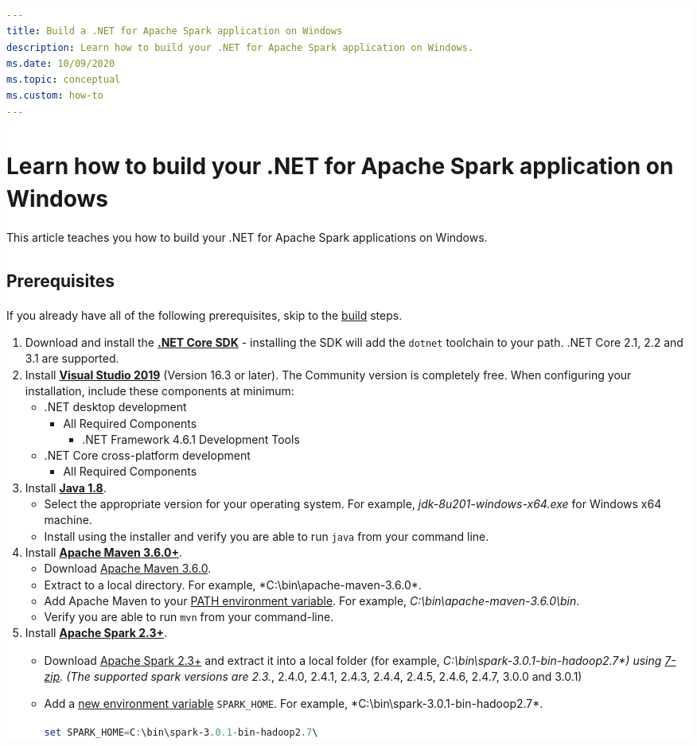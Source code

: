 ```yaml
---
title: Build a .NET for Apache Spark application on Windows
description: Learn how to build your .NET for Apache Spark application on Windows.
ms.date: 10/09/2020
ms.topic: conceptual
ms.custom: how-to
---
```


# Learn how to build your .NET for Apache Spark application on Windows

This article teaches you how to build your .NET for Apache Spark applications on Windows.

## Prerequisites

If you already have all of the following prerequisites, skip to the [build](#build) steps.

  1. Download and install the **[.NET Core SDK](https://dotnet.microsoft.com/download/dotnet/3.1)** - installing the SDK will add the `dotnet` toolchain to your path. .NET Core 2.1, 2.2 and 3.1 are supported.
  2. Install **[Visual Studio 2019](https://www.visualstudio.com/downloads/)** (Version 16.3 or later). The Community version is completely free. When configuring your installation, include these components at minimum:
     * .NET desktop development
       * All Required Components
         * .NET Framework 4.6.1 Development Tools
     * .NET Core cross-platform development
       * All Required Components
  3. Install **[Java 1.8](https://www.oracle.com/technetwork/java/javase/downloads/jdk8-downloads-2133151.html)**.
     - Select the appropriate version for your operating system. For example, *jdk-8u201-windows-x64.exe* for Windows x64 machine.
     - Install using the installer and verify you are able to run `java` from your command line.
  4. Install **[Apache Maven 3.6.0+](https://maven.apache.org/download.cgi)**.
     - Download [Apache Maven 3.6.0](http://mirror.metrocast.net/apache/maven/maven-3/3.6.3/binaries/apache-maven-3.6.3-bin.zip).
     - Extract to a local directory. For example, *C:\bin\apache-maven-3.6.0\*.
     - Add Apache Maven to your [PATH environment variable](https://www.java.com/en/download/help/path.xml). For example, *C:\bin\apache-maven-3.6.0\bin*.
     - Verify you are able to run `mvn` from your command-line.
  5. Install **[Apache Spark 2.3+](https://spark.apache.org/downloads.html)**.
     - Download [Apache Spark 2.3+](https://spark.apache.org/downloads.html) and extract it into a local folder (for example, *C:\bin\spark-3.0.1-bin-hadoop2.7\*) using [7-zip](https://www.7-zip.org/). (The supported spark versions are 2.3.*, 2.4.0, 2.4.1, 2.4.3, 2.4.4, 2.4.5, 2.4.6, 2.4.7, 3.0.0 and 3.0.1)
     - Add a [new environment variable](https://www.java.com/en/download/help/path.xml) `SPARK_HOME`. For example, *C:\bin\spark-3.0.1-bin-hadoop2.7\*.

       ```powershell
       set SPARK_HOME=C:\bin\spark-3.0.1-bin-hadoop2.7\
       ```

